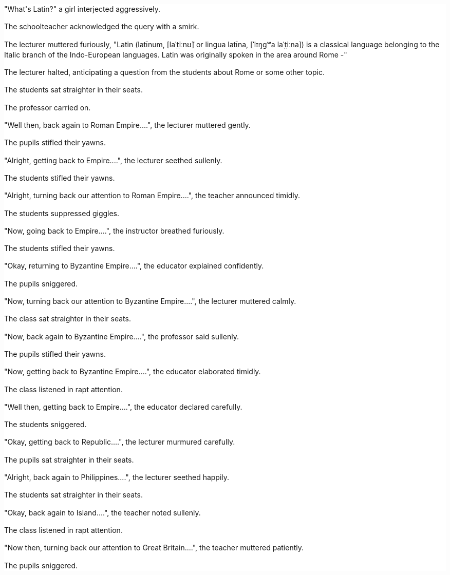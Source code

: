 "What's Latin?" a girl interjected aggressively.

The schoolteacher acknowledged the query with a smirk.

The lecturer muttered furiously, "Latin (latīnum, [laˈt̪iːnʊ̃] or lingua latīna, [ˈlɪŋɡʷa laˈt̪iːna]) is a classical language belonging to the Italic branch of the Indo-European languages. Latin was originally spoken in the area around Rome -"

The lecturer halted, anticipating a question from the students about Rome or some other topic.

The students sat straighter in their seats.

The professor carried on.

"Well then, back again to Roman Empire....", the lecturer muttered gently.

The pupils stifled their yawns.

"Alright, getting back to Empire....", the lecturer seethed sullenly.

The students stifled their yawns.

"Alright, turning back our attention to Roman Empire....", the teacher announced timidly.

The students suppressed giggles.

"Now, going back to Empire....", the instructor breathed furiously.

The students stifled their yawns.

"Okay, returning to Byzantine Empire....", the educator explained confidently.

The pupils sniggered.

"Now, turning back our attention to Byzantine Empire....", the lecturer muttered calmly.

The class sat straighter in their seats.

"Now, back again to Byzantine Empire....", the professor said sullenly.

The pupils stifled their yawns.

"Now, getting back to Byzantine Empire....", the educator elaborated timidly.

The class listened in rapt attention.

"Well then, getting back to Empire....", the educator declared carefully.

The students sniggered.

"Okay, getting back to Republic....", the lecturer murmured carefully.

The pupils sat straighter in their seats.

"Alright, back again to Philippines....", the lecturer seethed happily.

The students sat straighter in their seats.

"Okay, back again to Island....", the teacher noted sullenly.

The class listened in rapt attention.

"Now then, turning back our attention to Great Britain....", the teacher muttered patiently.

The pupils sniggered.
